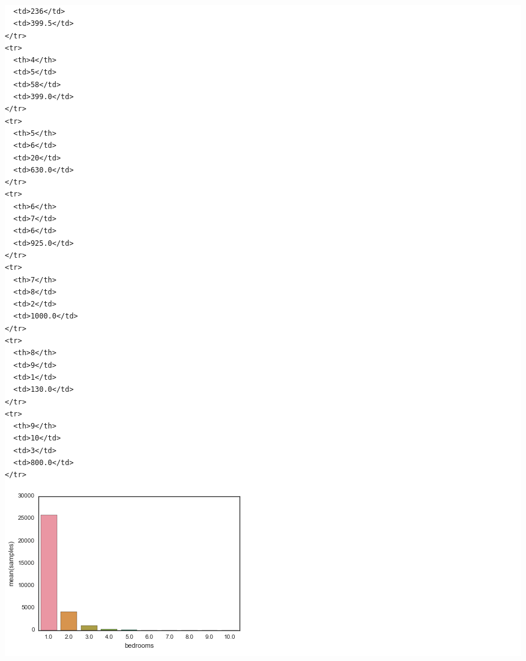       <td>236</td>
      <td>399.5</td>
    </tr>
    <tr>
      <th>4</th>
      <td>5</td>
      <td>58</td>
      <td>399.0</td>
    </tr>
    <tr>
      <th>5</th>
      <td>6</td>
      <td>20</td>
      <td>630.0</td>
    </tr>
    <tr>
      <th>6</th>
      <td>7</td>
      <td>6</td>
      <td>925.0</td>
    </tr>
    <tr>
      <th>7</th>
      <td>8</td>
      <td>2</td>
      <td>1000.0</td>
    </tr>
    <tr>
      <th>8</th>
      <td>9</td>
      <td>1</td>
      <td>130.0</td>
    </tr>
    <tr>
      <th>9</th>
      <td>10</td>
      <td>3</td>
      <td>800.0</td>
    </tr>
  </tbody>
</table>
</div>




![png](output_138_1.png)

